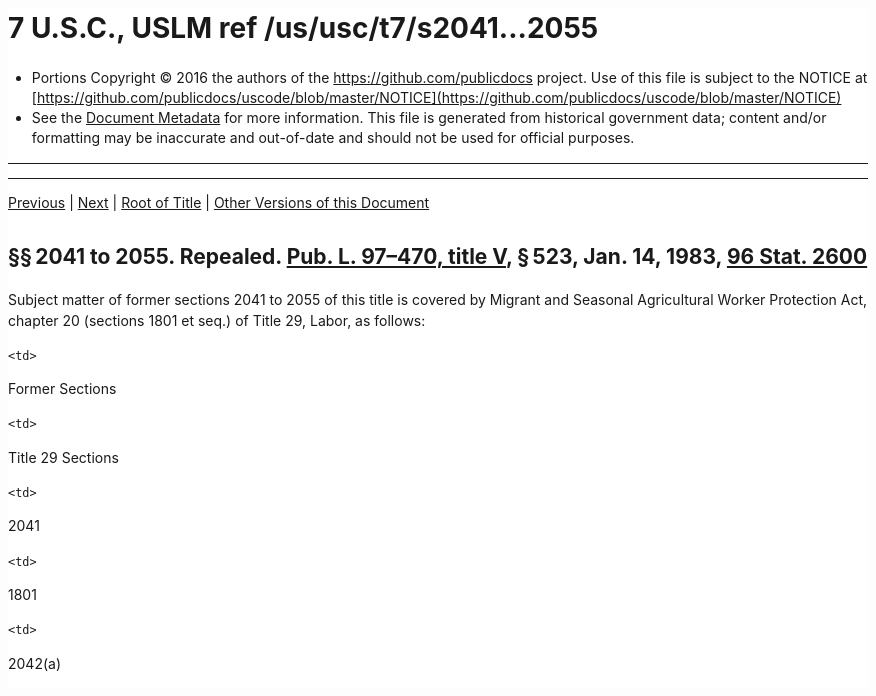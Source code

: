 ---
---

# 7 U.S.C., USLM ref /us/usc/t7/s2041...2055

* Portions Copyright © 2016 the authors of the https://github.com/publicdocs project.
  Use of this file is subject to the NOTICE at [https://github.com/publicdocs/uscode/blob/master/NOTICE](https://github.com/publicdocs/uscode/blob/master/NOTICE)
* See the [Document Metadata](././../../../..//README.md) for more information.
  This file is generated from historical government data; content and/or formatting may be inaccurate and out-of-date and should not be used for official purposes.

----------
----------

[Previous](./../../../..//us/usc/t7/ch52/m__us_usc_t7_ch52.md) | [Next](./../../../..//us/usc/t7/ch53/m__us_usc_t7_ch53.md) | [Root of Title](./../../../../) | [Other Versions of this Document](https://publicdocs.github.io/go/links?ns=uslm&ref=%2Fus%2Fusc%2Ft7%2Fs2041...2055)

## §§ 2041 to 2055. Repealed. [Pub. L. 97–470, title V][/us/pl/97/470/tV], § 523, Jan. 14, 1983, [96 Stat. 2600][/us/stat/96/2600]

Subject matter of former sections 2041 to 2055 of this title is covered by Migrant and Seasonal Agricultural Worker Protection Act, chapter 20 (sections 1801 et seq.) of Title 29, Labor, as follows:

<table>

  <tr>

    <td> 

Former Sections  </td>

    <td> 

Title 29 Sections  </td>

  </tr>

  <tr>

    <td> 

2041  </td>

    <td> 

1801  </td>

  </tr>

  <tr>

    <td> 

2042(a)  </td>


[/us/pl/97/470/tV]: https://publicdocs.github.io/go/links?ns=uslm&ref=%2Fus%2Fpl%2F97%2F470%2FtV
[/us/stat/96/2600]: https://publicdocs.github.io/go/links?ns=uslm&ref=%2Fus%2Fstat%2F96%2F2600
[/us/pl/88/582]: https://publicdocs.github.io/go/links?ns=uslm&ref=%2Fus%2Fpl%2F88%2F582
[/us/stat/78/920]: https://publicdocs.github.io/go/links?ns=uslm&ref=%2Fus%2Fstat%2F78%2F920
[/us/pl/93/518]: https://publicdocs.github.io/go/links?ns=uslm&ref=%2Fus%2Fpl%2F93%2F518
[/us/stat/88/1656]: https://publicdocs.github.io/go/links?ns=uslm&ref=%2Fus%2Fstat%2F88%2F1656
[/us/pl/88/582]: https://publicdocs.github.io/go/links?ns=uslm&ref=%2Fus%2Fpl%2F88%2F582
[/us/stat/78/920]: https://publicdocs.github.io/go/links?ns=uslm&ref=%2Fus%2Fstat%2F78%2F920
[/us/pl/93/518]: https://publicdocs.github.io/go/links?ns=uslm&ref=%2Fus%2Fpl%2F93%2F518
[/us/stat/88/1652]: https://publicdocs.github.io/go/links?ns=uslm&ref=%2Fus%2Fstat%2F88%2F1652
[/us/pl/94/259]: https://publicdocs.github.io/go/links?ns=uslm&ref=%2Fus%2Fpl%2F94%2F259
[/us/stat/90/314]: https://publicdocs.github.io/go/links?ns=uslm&ref=%2Fus%2Fstat%2F90%2F314
[/us/pl/94/561]: https://publicdocs.github.io/go/links?ns=uslm&ref=%2Fus%2Fpl%2F94%2F561
[/us/stat/90/2644]: https://publicdocs.github.io/go/links?ns=uslm&ref=%2Fus%2Fstat%2F90%2F2644
[/us/pl/95/562]: https://publicdocs.github.io/go/links?ns=uslm&ref=%2Fus%2Fpl%2F95%2F562
[/us/stat/92/2382]: https://publicdocs.github.io/go/links?ns=uslm&ref=%2Fus%2Fstat%2F92%2F2382
[/us/pl/88/582]: https://publicdocs.github.io/go/links?ns=uslm&ref=%2Fus%2Fpl%2F88%2F582
[/us/stat/78/921]: https://publicdocs.github.io/go/links?ns=uslm&ref=%2Fus%2Fstat%2F78%2F921
[/us/pl/93/518]: https://publicdocs.github.io/go/links?ns=uslm&ref=%2Fus%2Fpl%2F93%2F518
[/us/stat/88/1653]: https://publicdocs.github.io/go/links?ns=uslm&ref=%2Fus%2Fstat%2F88%2F1653
[/us/pl/88/582]: https://publicdocs.github.io/go/links?ns=uslm&ref=%2Fus%2Fpl%2F88%2F582
[/us/stat/78/921]: https://publicdocs.github.io/go/links?ns=uslm&ref=%2Fus%2Fstat%2F78%2F921
[/us/pl/93/518]: https://publicdocs.github.io/go/links?ns=uslm&ref=%2Fus%2Fpl%2F93%2F518
[/us/stat/88/1653-1655]: https://publicdocs.github.io/go/links?ns=uslm&ref=%2Fus%2Fstat%2F88%2F1653-1655
[/us/pl/88/582]: https://publicdocs.github.io/go/links?ns=uslm&ref=%2Fus%2Fpl%2F88%2F582
[/us/stat/78/922]: https://publicdocs.github.io/go/links?ns=uslm&ref=%2Fus%2Fstat%2F78%2F922
[/us/pl/93/518]: https://publicdocs.github.io/go/links?ns=uslm&ref=%2Fus%2Fpl%2F93%2F518
[/us/stat/88/1655]: https://publicdocs.github.io/go/links?ns=uslm&ref=%2Fus%2Fstat%2F88%2F1655
[/us/pl/88/582]: https://publicdocs.github.io/go/links?ns=uslm&ref=%2Fus%2Fpl%2F88%2F582
[/us/stat/78/923]: https://publicdocs.github.io/go/links?ns=uslm&ref=%2Fus%2Fstat%2F78%2F923
[/us/pl/93/518]: https://publicdocs.github.io/go/links?ns=uslm&ref=%2Fus%2Fpl%2F93%2F518
[/us/stat/88/1656]: https://publicdocs.github.io/go/links?ns=uslm&ref=%2Fus%2Fstat%2F88%2F1656
[/us/pl/88/582]: https://publicdocs.github.io/go/links?ns=uslm&ref=%2Fus%2Fpl%2F88%2F582
[/us/stat/78/923]: https://publicdocs.github.io/go/links?ns=uslm&ref=%2Fus%2Fstat%2F78%2F923
[/us/pl/88/582]: https://publicdocs.github.io/go/links?ns=uslm&ref=%2Fus%2Fpl%2F88%2F582
[/us/stat/78/924]: https://publicdocs.github.io/go/links?ns=uslm&ref=%2Fus%2Fstat%2F78%2F924
[/us/pl/93/518]: https://publicdocs.github.io/go/links?ns=uslm&ref=%2Fus%2Fpl%2F93%2F518
[/us/stat/88/1656]: https://publicdocs.github.io/go/links?ns=uslm&ref=%2Fus%2Fstat%2F88%2F1656
[/us/pl/88/582]: https://publicdocs.github.io/go/links?ns=uslm&ref=%2Fus%2Fpl%2F88%2F582
[/us/stat/78/924]: https://publicdocs.github.io/go/links?ns=uslm&ref=%2Fus%2Fstat%2F78%2F924
[/us/pl/88/582]: https://publicdocs.github.io/go/links?ns=uslm&ref=%2Fus%2Fpl%2F88%2F582
[/us/stat/78/924]: https://publicdocs.github.io/go/links?ns=uslm&ref=%2Fus%2Fstat%2F78%2F924
[/us/pl/88/582]: https://publicdocs.github.io/go/links?ns=uslm&ref=%2Fus%2Fpl%2F88%2F582
[/us/pl/93/518]: https://publicdocs.github.io/go/links?ns=uslm&ref=%2Fus%2Fpl%2F93%2F518
[/us/stat/88/1657]: https://publicdocs.github.io/go/links?ns=uslm&ref=%2Fus%2Fstat%2F88%2F1657
[/us/pl/88/582]: https://publicdocs.github.io/go/links?ns=uslm&ref=%2Fus%2Fpl%2F88%2F582
[/us/pl/93/518]: https://publicdocs.github.io/go/links?ns=uslm&ref=%2Fus%2Fpl%2F93%2F518
[/us/stat/88/1658]: https://publicdocs.github.io/go/links?ns=uslm&ref=%2Fus%2Fstat%2F88%2F1658
[/us/pl/88/582]: https://publicdocs.github.io/go/links?ns=uslm&ref=%2Fus%2Fpl%2F88%2F582
[/us/pl/93/518]: https://publicdocs.github.io/go/links?ns=uslm&ref=%2Fus%2Fpl%2F93%2F518
[/us/stat/88/1658]: https://publicdocs.github.io/go/links?ns=uslm&ref=%2Fus%2Fstat%2F88%2F1658
[/us/pl/88/582]: https://publicdocs.github.io/go/links?ns=uslm&ref=%2Fus%2Fpl%2F88%2F582
[/us/stat/78/924]: https://publicdocs.github.io/go/links?ns=uslm&ref=%2Fus%2Fstat%2F78%2F924
[/us/pl/93/518]: https://publicdocs.github.io/go/links?ns=uslm&ref=%2Fus%2Fpl%2F93%2F518
[/us/stat/88/1657]: https://publicdocs.github.io/go/links?ns=uslm&ref=%2Fus%2Fstat%2F88%2F1657
[/us/pl/88/582]: https://publicdocs.github.io/go/links?ns=uslm&ref=%2Fus%2Fpl%2F88%2F582
[/us/stat/78/924]: https://publicdocs.github.io/go/links?ns=uslm&ref=%2Fus%2Fstat%2F78%2F924
[/us/pl/93/518]: https://publicdocs.github.io/go/links?ns=uslm&ref=%2Fus%2Fpl%2F93%2F518
[/us/stat/88/1657]: https://publicdocs.github.io/go/links?ns=uslm&ref=%2Fus%2Fstat%2F88%2F1657
[/us/pl/88/582]: https://publicdocs.github.io/go/links?ns=uslm&ref=%2Fus%2Fpl%2F88%2F582
[/us/stat/78/924]: https://publicdocs.github.io/go/links?ns=uslm&ref=%2Fus%2Fstat%2F78%2F924
[/us/pl/93/518]: https://publicdocs.github.io/go/links?ns=uslm&ref=%2Fus%2Fpl%2F93%2F518
[/us/stat/88/1657]: https://publicdocs.github.io/go/links?ns=uslm&ref=%2Fus%2Fstat%2F88%2F1657
[/us/pl/88/582]: https://publicdocs.github.io/go/links?ns=uslm&ref=%2Fus%2Fpl%2F88%2F582
[/us/pl/93/518]: https://publicdocs.github.io/go/links?ns=uslm&ref=%2Fus%2Fpl%2F93%2F518
[/us/stat/88/1658]: https://publicdocs.github.io/go/links?ns=uslm&ref=%2Fus%2Fstat%2F88%2F1658
[/us/pl/88/582]: https://publicdocs.github.io/go/links?ns=uslm&ref=%2Fus%2Fpl%2F88%2F582
[/us/pl/93/518]: https://publicdocs.github.io/go/links?ns=uslm&ref=%2Fus%2Fpl%2F93%2F518
[/us/stat/88/1659]: https://publicdocs.github.io/go/links?ns=uslm&ref=%2Fus%2Fstat%2F88%2F1659
[/us/pl/97/470/s524]: https://publicdocs.github.io/go/links?ns=uslm&ref=%2Fus%2Fpl%2F97%2F470%2Fs524
[/us/usc/t29/s1801]: https://publicdocs.github.io/go/links?ns=uslm&ref=%2Fus%2Fusc%2Ft29%2Fs1801
[/us/pl/97/470/tV]: https://publicdocs.github.io/go/links?ns=uslm&ref=%2Fus%2Fpl%2F97%2F470%2FtV
[/us/stat/96/2600]: https://publicdocs.github.io/go/links?ns=uslm&ref=%2Fus%2Fstat%2F96%2F2600
[/us/pl/88/582]: https://publicdocs.github.io/go/links?ns=uslm&ref=%2Fus%2Fpl%2F88%2F582
[/us/stat/78/924]: https://publicdocs.github.io/go/links?ns=uslm&ref=%2Fus%2Fstat%2F78%2F924
[/us/pl/93/518]: https://publicdocs.github.io/go/links?ns=uslm&ref=%2Fus%2Fpl%2F93%2F518
[/us/stat/88/1652]: https://publicdocs.github.io/go/links?ns=uslm&ref=%2Fus%2Fstat%2F88%2F1652
[/us/pl/97/470/tV]: https://publicdocs.github.io/go/links?ns=uslm&ref=%2Fus%2Fpl%2F97%2F470%2FtV
[/us/stat/96/2600]: https://publicdocs.github.io/go/links?ns=uslm&ref=%2Fus%2Fstat%2F96%2F2600
[/us/pl/88/582]: https://publicdocs.github.io/go/links?ns=uslm&ref=%2Fus%2Fpl%2F88%2F582
[/us/stat/78/920]: https://publicdocs.github.io/go/links?ns=uslm&ref=%2Fus%2Fstat%2F78%2F920